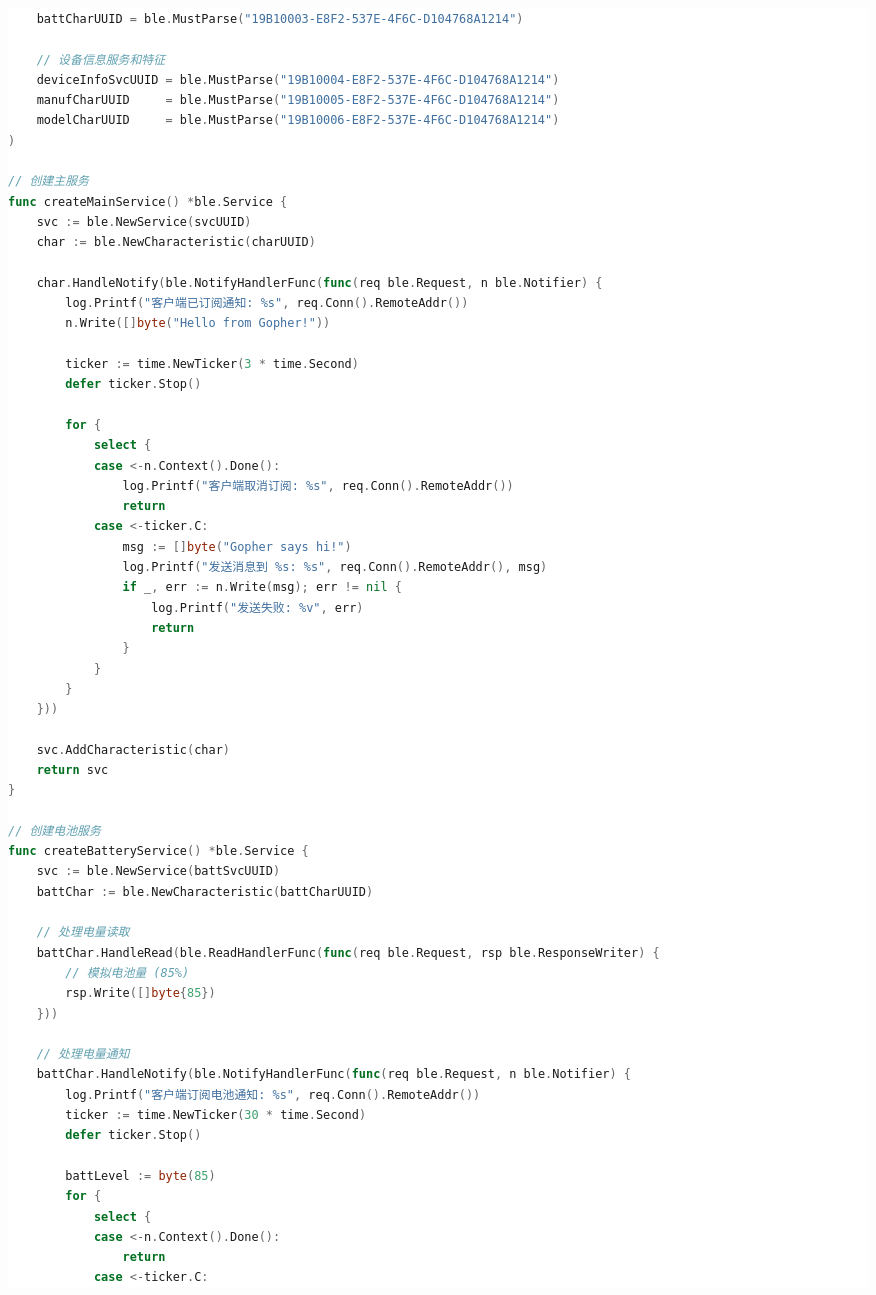 ```go
	battCharUUID = ble.MustParse("19B10003-E8F2-537E-4F6C-D104768A1214")

	// 设备信息服务和特征
	deviceInfoSvcUUID = ble.MustParse("19B10004-E8F2-537E-4F6C-D104768A1214")
	manufCharUUID     = ble.MustParse("19B10005-E8F2-537E-4F6C-D104768A1214")
	modelCharUUID     = ble.MustParse("19B10006-E8F2-537E-4F6C-D104768A1214")
)

// 创建主服务
func createMainService() *ble.Service {
	svc := ble.NewService(svcUUID)
	char := ble.NewCharacteristic(charUUID)

	char.HandleNotify(ble.NotifyHandlerFunc(func(req ble.Request, n ble.Notifier) {
		log.Printf("客户端已订阅通知: %s", req.Conn().RemoteAddr())
		n.Write([]byte("Hello from Gopher!"))

		ticker := time.NewTicker(3 * time.Second)
		defer ticker.Stop()

		for {
			select {
			case <-n.Context().Done():
				log.Printf("客户端取消订阅: %s", req.Conn().RemoteAddr())
				return
			case <-ticker.C:
				msg := []byte("Gopher says hi!")
				log.Printf("发送消息到 %s: %s", req.Conn().RemoteAddr(), msg)
				if _, err := n.Write(msg); err != nil {
					log.Printf("发送失败: %v", err)
					return
				}
			}
		}
	}))

	svc.AddCharacteristic(char)
	return svc
}

// 创建电池服务
func createBatteryService() *ble.Service {
	svc := ble.NewService(battSvcUUID)
	battChar := ble.NewCharacteristic(battCharUUID)

	// 处理电量读取
	battChar.HandleRead(ble.ReadHandlerFunc(func(req ble.Request, rsp ble.ResponseWriter) {
		// 模拟电池量 (85%)
		rsp.Write([]byte{85})
	}))

	// 处理电量通知
	battChar.HandleNotify(ble.NotifyHandlerFunc(func(req ble.Request, n ble.Notifier) {
		log.Printf("客户端订阅电池通知: %s", req.Conn().RemoteAddr())
		ticker := time.NewTicker(30 * time.Second)
		defer ticker.Stop()

		battLevel := byte(85)
		for {
			select {
			case <-n.Context().Done():
				return
			case <-ticker.C:
```